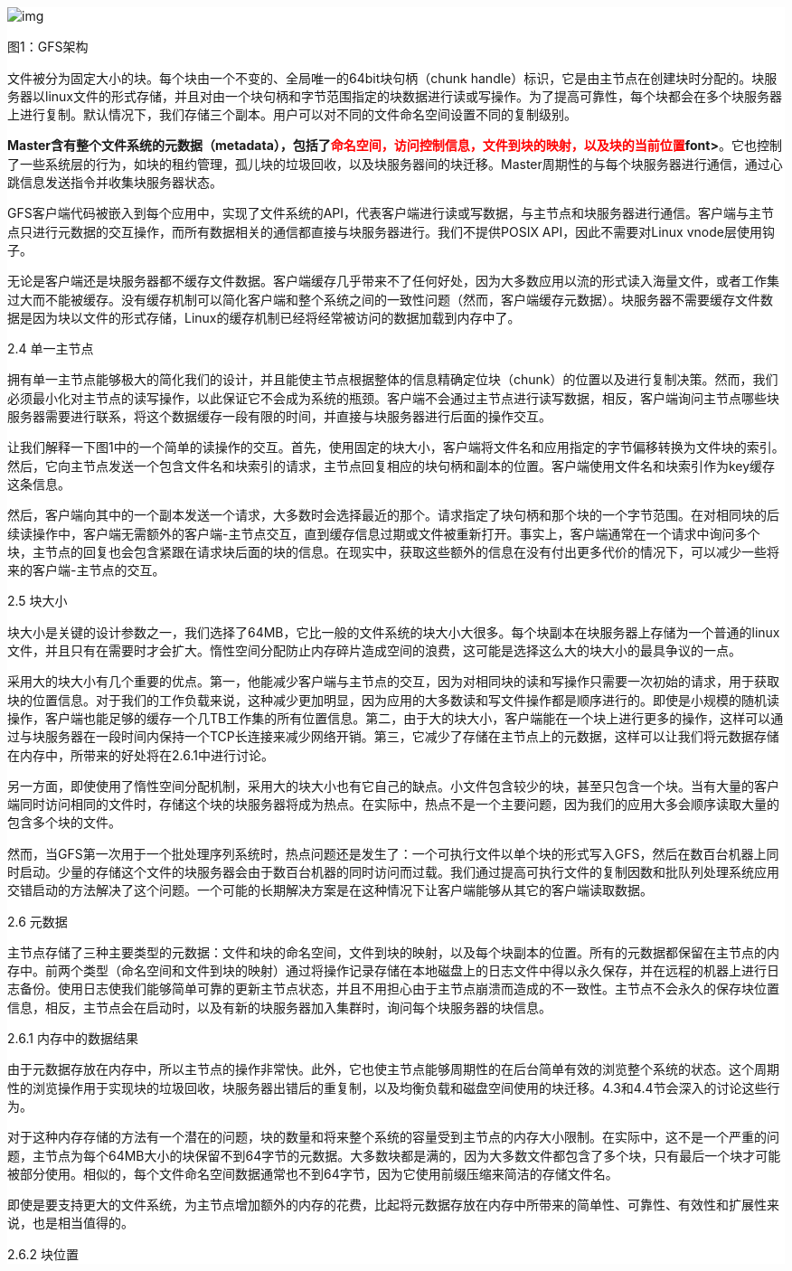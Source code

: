 ![img](https://images0.cnblogs.com/blog/422033/201306/09113923-0331bd59427648379d5a25f7ebf26f00.png) 

图1：GFS架构

文件被分为固定大小的块。每个块由一个不变的、全局唯一的64bit块句柄（chunk handle）标识，它是由主节点在创建块时分配的。块服务器以linux文件的形式存储，并且对由一个块句柄和字节范围指定的块数据进行读或写操作。为了提高可靠性，每个块都会在多个块服务器上进行复制。默认情况下，我们存储三个副本。用户可以对不同的文件命名空间设置不同的复制级别。

**Master含有整个文件系统的元数据（metadata），包括了<font color='red'>命名空间，访问控制信息，文件到块的映射，以及块的当前位置</font>font>**。它也控制了一些系统层的行为，如块的租约管理，孤儿块的垃圾回收，以及块服务器间的块迁移。Master周期性的与每个块服务器进行通信，通过心跳信息发送指令并收集块服务器状态。

GFS客户端代码被嵌入到每个应用中，实现了文件系统的API，代表客户端进行读或写数据，与主节点和块服务器进行通信。客户端与主节点只进行元数据的交互操作，而所有数据相关的通信都直接与块服务器进行。我们不提供POSIX API，因此不需要对Linux vnode层使用钩子。

无论是客户端还是块服务器都不缓存文件数据。客户端缓存几乎带来不了任何好处，因为大多数应用以流的形式读入海量文件，或者工作集过大而不能被缓存。没有缓存机制可以简化客户端和整个系统之间的一致性问题（然而，客户端缓存元数据）。块服务器不需要缓存文件数据是因为块以文件的形式存储，Linux的缓存机制已经将经常被访问的数据加载到内存中了。

2.4 单一主节点

拥有单一主节点能够极大的简化我们的设计，并且能使主节点根据整体的信息精确定位块（chunk）的位置以及进行复制决策。然而，我们必须最小化对主节点的读写操作，以此保证它不会成为系统的瓶颈。客户端不会通过主节点进行读写数据，相反，客户端询问主节点哪些块服务器需要进行联系，将这个数据缓存一段有限的时间，并直接与块服务器进行后面的操作交互。

让我们解释一下图1中的一个简单的读操作的交互。首先，使用固定的块大小，客户端将文件名和应用指定的字节偏移转换为文件块的索引。然后，它向主节点发送一个包含文件名和块索引的请求，主节点回复相应的块句柄和副本的位置。客户端使用文件名和块索引作为key缓存这条信息。

然后，客户端向其中的一个副本发送一个请求，大多数时会选择最近的那个。请求指定了块句柄和那个块的一个字节范围。在对相同块的后续读操作中，客户端无需额外的客户端-主节点交互，直到缓存信息过期或文件被重新打开。事实上，客户端通常在一个请求中询问多个块，主节点的回复也会包含紧跟在请求块后面的块的信息。在现实中，获取这些额外的信息在没有付出更多代价的情况下，可以减少一些将来的客户端-主节点的交互。

2.5 块大小

块大小是关键的设计参数之一，我们选择了64MB，它比一般的文件系统的块大小大很多。每个块副本在块服务器上存储为一个普通的linux文件，并且只有在需要时才会扩大。惰性空间分配防止内存碎片造成空间的浪费，这可能是选择这么大的块大小的最具争议的一点。

采用大的块大小有几个重要的优点。第一，他能减少客户端与主节点的交互，因为对相同块的读和写操作只需要一次初始的请求，用于获取块的位置信息。对于我们的工作负载来说，这种减少更加明显，因为应用的大多数读和写文件操作都是顺序进行的。即使是小规模的随机读操作，客户端也能足够的缓存一个几TB工作集的所有位置信息。第二，由于大的块大小，客户端能在一个块上进行更多的操作，这样可以通过与块服务器在一段时间内保持一个TCP长连接来减少网络开销。第三，它减少了存储在主节点上的元数据，这样可以让我们将元数据存储在内存中，所带来的好处将在2.6.1中进行讨论。

另一方面，即使使用了惰性空间分配机制，采用大的块大小也有它自己的缺点。小文件包含较少的块，甚至只包含一个块。当有大量的客户端同时访问相同的文件时，存储这个块的块服务器将成为热点。在实际中，热点不是一个主要问题，因为我们的应用大多会顺序读取大量的包含多个块的文件。

然而，当GFS第一次用于一个批处理序列系统时，热点问题还是发生了：一个可执行文件以单个块的形式写入GFS，然后在数百台机器上同时启动。少量的存储这个文件的块服务器会由于数百台机器的同时访问而过载。我们通过提高可执行文件的复制因数和批队列处理系统应用交错启动的方法解决了这个问题。一个可能的长期解决方案是在这种情况下让客户端能够从其它的客户端读取数据。

2.6 元数据

主节点存储了三种主要类型的元数据：文件和块的命名空间，文件到块的映射，以及每个块副本的位置。所有的元数据都保留在主节点的内存中。前两个类型（命名空间和文件到块的映射）通过将操作记录存储在本地磁盘上的日志文件中得以永久保存，并在远程的机器上进行日志备份。使用日志使我们能够简单可靠的更新主节点状态，并且不用担心由于主节点崩溃而造成的不一致性。主节点不会永久的保存块位置信息，相反，主节点会在启动时，以及有新的块服务器加入集群时，询问每个块服务器的块信息。

2.6.1 内存中的数据结果

由于元数据存放在内存中，所以主节点的操作非常快。此外，它也使主节点能够周期性的在后台简单有效的浏览整个系统的状态。这个周期性的浏览操作用于实现块的垃圾回收，块服务器出错后的重复制，以及均衡负载和磁盘空间使用的块迁移。4.3和4.4节会深入的讨论这些行为。

对于这种内存存储的方法有一个潜在的问题，块的数量和将来整个系统的容量受到主节点的内存大小限制。在实际中，这不是一个严重的问题，主节点为每个64MB大小的块保留不到64字节的元数据。大多数块都是满的，因为大多数文件都包含了多个块，只有最后一个块才可能被部分使用。相似的，每个文件命名空间数据通常也不到64字节，因为它使用前缀压缩来简洁的存储文件名。

即使是要支持更大的文件系统，为主节点增加额外的内存的花费，比起将元数据存放在内存中所带来的简单性、可靠性、有效性和扩展性来说，也是相当值得的。

2.6.2 块位置
